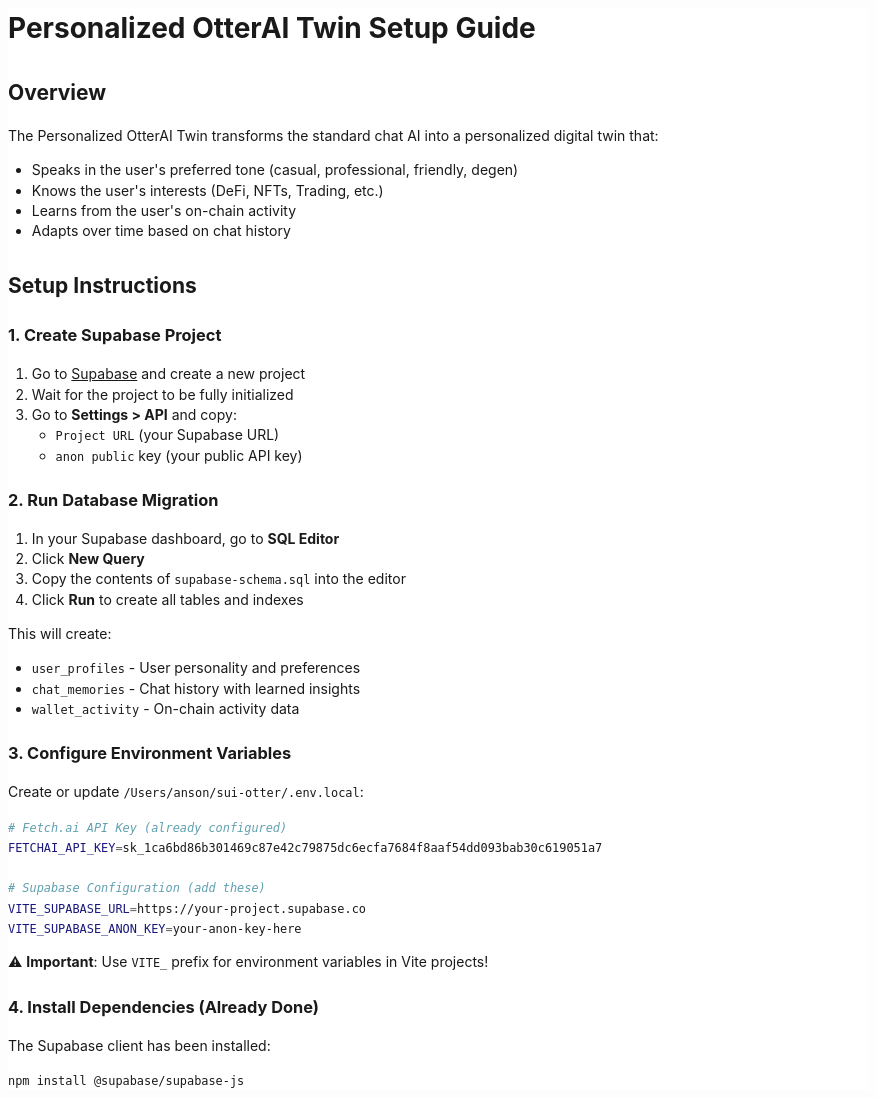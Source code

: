 # Personalized OtterAI Twin Setup Guide

## Overview

The Personalized OtterAI Twin transforms the standard chat AI into a personalized digital twin that:
- Speaks in the user's preferred tone (casual, professional, friendly, degen)
- Knows the user's interests (DeFi, NFTs, Trading, etc.)
- Learns from the user's on-chain activity
- Adapts over time based on chat history

## Setup Instructions

### 1. Create Supabase Project

1. Go to [Supabase](https://supabase.com) and create a new project
2. Wait for the project to be fully initialized
3. Go to **Settings > API** and copy:
   - `Project URL` (your Supabase URL)
   - `anon public` key (your public API key)

### 2. Run Database Migration

1. In your Supabase dashboard, go to **SQL Editor**
2. Click **New Query**
3. Copy the contents of `supabase-schema.sql` into the editor
4. Click **Run** to create all tables and indexes

This will create:
- `user_profiles` - User personality and preferences
- `chat_memories` - Chat history with learned insights
- `wallet_activity` - On-chain activity data

### 3. Configure Environment Variables

Create or update `/Users/anson/sui-otter/.env.local`:

```bash
# Fetch.ai API Key (already configured)
FETCHAI_API_KEY=sk_1ca6bd86b301469c87e42c79875dc6ecfa7684f8aaf54dd093bab30c619051a7

# Supabase Configuration (add these)
VITE_SUPABASE_URL=https://your-project.supabase.co
VITE_SUPABASE_ANON_KEY=your-anon-key-here
```

⚠️ **Important**: Use `VITE_` prefix for environment variables in Vite projects!

### 4. Install Dependencies (Already Done)

The Supabase client has been installed:
```bash
npm install @supabase/supabase-js
```
